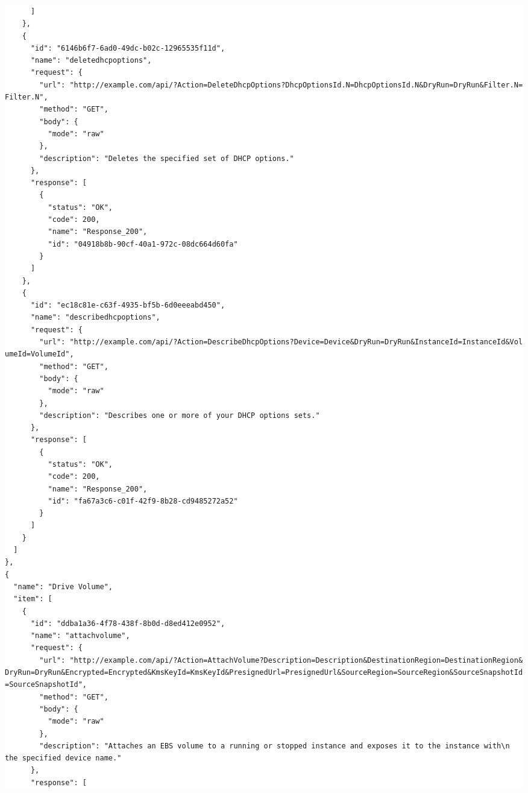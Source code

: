           ]
        },
        {
          "id": "6146b6f7-6ad0-49dc-b02c-12965535f11d",
          "name": "deletedhcpoptions",
          "request": {
            "url": "http://example.com/api/?Action=DeleteDhcpOptions?DhcpOptionsId.N=DhcpOptionsId.N&DryRun=DryRun&Filter.N=Filter.N",
            "method": "GET",
            "body": {
              "mode": "raw"
            },
            "description": "Deletes the specified set of DHCP options."
          },
          "response": [
            {
              "status": "OK",
              "code": 200,
              "name": "Response_200",
              "id": "04918b8b-90cf-40a1-972c-08dc664d60fa"
            }
          ]
        },
        {
          "id": "ec18c81e-c63f-4935-bf5b-6d0eeeabd450",
          "name": "describedhcpoptions",
          "request": {
            "url": "http://example.com/api/?Action=DescribeDhcpOptions?Device=Device&DryRun=DryRun&InstanceId=InstanceId&VolumeId=VolumeId",
            "method": "GET",
            "body": {
              "mode": "raw"
            },
            "description": "Describes one or more of your DHCP options sets."
          },
          "response": [
            {
              "status": "OK",
              "code": 200,
              "name": "Response_200",
              "id": "fa67a3c6-c01f-42f9-8b28-cd9485272a52"
            }
          ]
        }
      ]
    },
    {
      "name": "Drive Volume",
      "item": [
        {
          "id": "ddba1a36-4f78-438f-8b0d-d8ed412e0952",
          "name": "attachvolume",
          "request": {
            "url": "http://example.com/api/?Action=AttachVolume?Description=Description&DestinationRegion=DestinationRegion&DryRun=DryRun&Encrypted=Encrypted&KmsKeyId=KmsKeyId&PresignedUrl=PresignedUrl&SourceRegion=SourceRegion&SourceSnapshotId=SourceSnapshotId",
            "method": "GET",
            "body": {
              "mode": "raw"
            },
            "description": "Attaches an EBS volume to a running or stopped instance and exposes it to the instance with\n      the specified device name."
          },
          "response": [